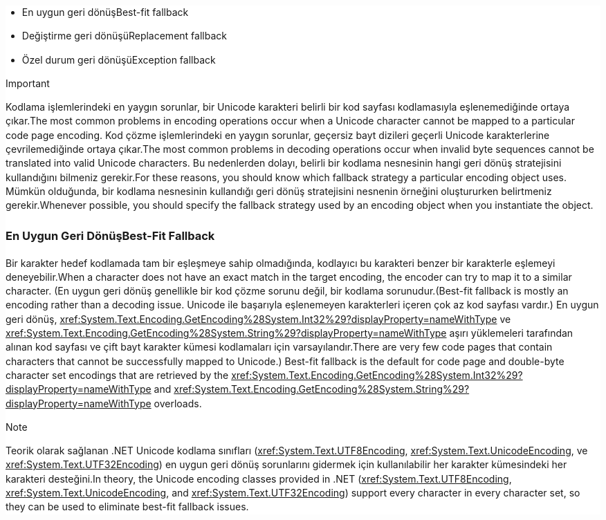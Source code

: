 -   <span data-ttu-id="b7b2a-261">En uygun geri dönüş</span><span class="sxs-lookup"><span data-stu-id="b7b2a-261">Best-fit fallback</span></span>  
  
-   <span data-ttu-id="b7b2a-262">Değiştirme geri dönüşü</span><span class="sxs-lookup"><span data-stu-id="b7b2a-262">Replacement fallback</span></span>  
  
-   <span data-ttu-id="b7b2a-263">Özel durum geri dönüşü</span><span class="sxs-lookup"><span data-stu-id="b7b2a-263">Exception fallback</span></span>  
  
> [!IMPORTANT]
>  <span data-ttu-id="b7b2a-264">Kodlama işlemlerindeki en yaygın sorunlar, bir Unicode karakteri belirli bir kod sayfası kodlamasıyla eşlenemediğinde ortaya çıkar.</span><span class="sxs-lookup"><span data-stu-id="b7b2a-264">The most common problems in encoding operations occur when a Unicode character cannot be mapped to a particular code page encoding.</span></span> <span data-ttu-id="b7b2a-265">Kod çözme işlemlerindeki en yaygın sorunlar, geçersiz bayt dizileri geçerli Unicode karakterlerine çevrilemediğinde ortaya çıkar.</span><span class="sxs-lookup"><span data-stu-id="b7b2a-265">The most common problems in decoding operations occur when invalid byte sequences cannot be translated into valid Unicode characters.</span></span> <span data-ttu-id="b7b2a-266">Bu nedenlerden dolayı, belirli bir kodlama nesnesinin hangi geri dönüş stratejisini kullandığını bilmeniz gerekir.</span><span class="sxs-lookup"><span data-stu-id="b7b2a-266">For these reasons, you should know which fallback strategy a particular encoding object uses.</span></span> <span data-ttu-id="b7b2a-267">Mümkün olduğunda, bir kodlama nesnesinin kullandığı geri dönüş stratejisini nesnenin örneğini oluştururken belirtmeniz gerekir.</span><span class="sxs-lookup"><span data-stu-id="b7b2a-267">Whenever possible, you should specify the fallback strategy used by an encoding object when you instantiate the object.</span></span>  
  
<a name="BestFit"></a>   
### <a name="best-fit-fallback"></a><span data-ttu-id="b7b2a-268">En Uygun Geri Dönüş</span><span class="sxs-lookup"><span data-stu-id="b7b2a-268">Best-Fit Fallback</span></span>  
 <span data-ttu-id="b7b2a-269">Bir karakter hedef kodlamada tam bir eşleşmeye sahip olmadığında, kodlayıcı bu karakteri benzer bir karakterle eşlemeyi deneyebilir.</span><span class="sxs-lookup"><span data-stu-id="b7b2a-269">When a character does not have an exact match in the target encoding, the encoder can try to map it to a similar character.</span></span> <span data-ttu-id="b7b2a-270">(En uygun geri dönüş genellikle bir kod çözme sorunu değil, bir kodlama sorunudur.</span><span class="sxs-lookup"><span data-stu-id="b7b2a-270">(Best-fit fallback is mostly an encoding rather than a decoding issue.</span></span> <span data-ttu-id="b7b2a-271">Unicode ile başarıyla eşlenemeyen karakterleri içeren çok az kod sayfası vardır.) En uygun geri dönüş, <xref:System.Text.Encoding.GetEncoding%28System.Int32%29?displayProperty=nameWithType> ve <xref:System.Text.Encoding.GetEncoding%28System.String%29?displayProperty=nameWithType> aşırı yüklemeleri tarafından alınan kod sayfası ve çift bayt karakter kümesi kodlamaları için varsayılandır.</span><span class="sxs-lookup"><span data-stu-id="b7b2a-271">There are very few code pages that contain characters that cannot be successfully mapped to Unicode.) Best-fit fallback is the default for code page and double-byte character set encodings that are retrieved by the <xref:System.Text.Encoding.GetEncoding%28System.Int32%29?displayProperty=nameWithType> and <xref:System.Text.Encoding.GetEncoding%28System.String%29?displayProperty=nameWithType> overloads.</span></span>  
  
> [!NOTE]
>  <span data-ttu-id="b7b2a-272">Teorik olarak sağlanan .NET Unicode kodlama sınıfları (<xref:System.Text.UTF8Encoding>, <xref:System.Text.UnicodeEncoding>, ve <xref:System.Text.UTF32Encoding>) en uygun geri dönüş sorunlarını gidermek için kullanılabilir her karakter kümesindeki her karakteri desteğini.</span><span class="sxs-lookup"><span data-stu-id="b7b2a-272">In theory, the Unicode encoding classes provided in .NET (<xref:System.Text.UTF8Encoding>, <xref:System.Text.UnicodeEncoding>, and <xref:System.Text.UTF32Encoding>) support every character in every character set, so they can be used to eliminate best-fit fallback issues.</span></span>  
  
